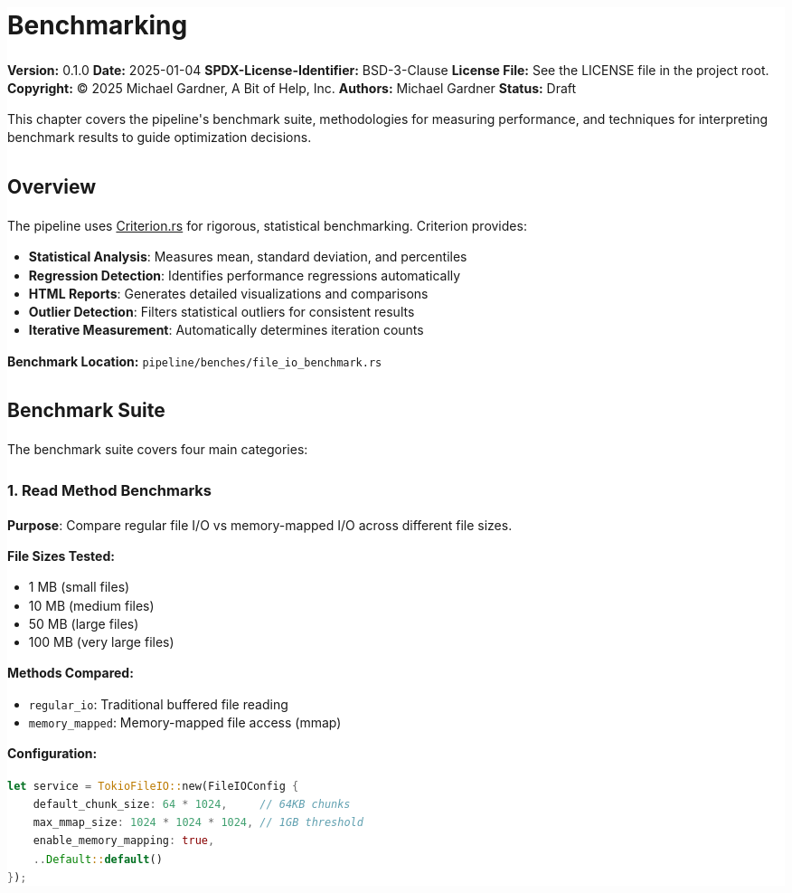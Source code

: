 # Benchmarking

**Version:** 0.1.0
**Date:** 2025-01-04
**SPDX-License-Identifier:** BSD-3-Clause
**License File:** See the LICENSE file in the project root.
**Copyright:** © 2025 Michael Gardner, A Bit of Help, Inc.
**Authors:** Michael Gardner
**Status:** Draft

This chapter covers the pipeline's benchmark suite, methodologies for measuring performance, and techniques for interpreting benchmark results to guide optimization decisions.

## Overview

The pipeline uses [Criterion.rs](https://github.com/bheisler/criterion.rs) for rigorous, statistical benchmarking. Criterion provides:

- **Statistical Analysis**: Measures mean, standard deviation, and percentiles
- **Regression Detection**: Identifies performance regressions automatically
- **HTML Reports**: Generates detailed visualizations and comparisons
- **Outlier Detection**: Filters statistical outliers for consistent results
- **Iterative Measurement**: Automatically determines iteration counts

**Benchmark Location:** `pipeline/benches/file_io_benchmark.rs`

## Benchmark Suite

The benchmark suite covers four main categories:

### 1. Read Method Benchmarks

**Purpose**: Compare regular file I/O vs memory-mapped I/O across different file sizes.

**File Sizes Tested:**
- 1 MB (small files)
- 10 MB (medium files)
- 50 MB (large files)
- 100 MB (very large files)

**Methods Compared:**
- `regular_io`: Traditional buffered file reading
- `memory_mapped`: Memory-mapped file access (mmap)

**Configuration:**
```rust
let service = TokioFileIO::new(FileIOConfig {
    default_chunk_size: 64 * 1024,     // 64KB chunks
    max_mmap_size: 1024 * 1024 * 1024, // 1GB threshold
    enable_memory_mapping: true,
    ..Default::default()
});
```

